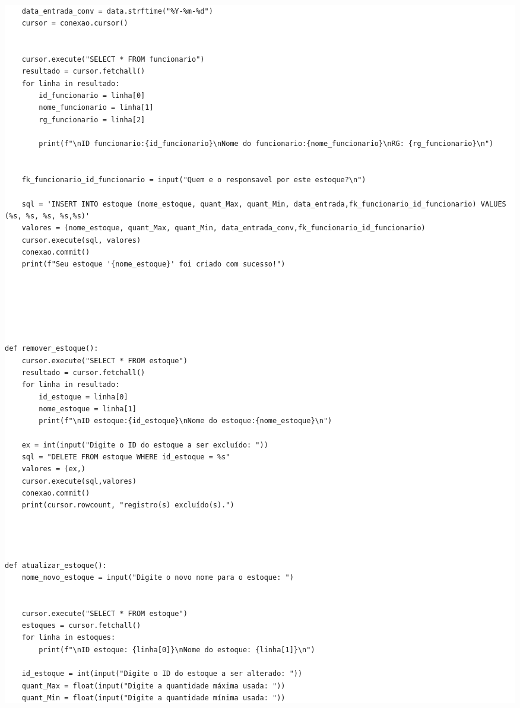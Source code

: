     
        data_entrada_conv = data.strftime("%Y-%m-%d")
        cursor = conexao.cursor()
    
    
        cursor.execute("SELECT * FROM funcionario")
        resultado = cursor.fetchall()
        for linha in resultado:
            id_funcionario = linha[0]
            nome_funcionario = linha[1]
            rg_funcionario = linha[2]
           
            print(f"\nID funcionario:{id_funcionario}\nNome do funcionario:{nome_funcionario}\nRG: {rg_funcionario}\n")
    
    
        fk_funcionario_id_funcionario = input("Quem e o responsavel por este estoque?\n")
        
        sql = 'INSERT INTO estoque (nome_estoque, quant_Max, quant_Min, data_entrada,fk_funcionario_id_funcionario) VALUES (%s, %s, %s, %s,%s)'
        valores = (nome_estoque, quant_Max, quant_Min, data_entrada_conv,fk_funcionario_id_funcionario)
        cursor.execute(sql, valores)  
        conexao.commit()
        print(f"Seu estoque '{nome_estoque}' foi criado com sucesso!")
    
    
    
    
    
    
    def remover_estoque():
        cursor.execute("SELECT * FROM estoque")
        resultado = cursor.fetchall()
        for linha in resultado:
            id_estoque = linha[0]
            nome_estoque = linha[1]
            print(f"\nID estoque:{id_estoque}\nNome do estoque:{nome_estoque}\n")
    
        ex = int(input("Digite o ID do estoque a ser excluído: "))
        sql = "DELETE FROM estoque WHERE id_estoque = %s"
        valores = (ex,)
        cursor.execute(sql,valores)
        conexao.commit()
        print(cursor.rowcount, "registro(s) excluído(s).")
    
    
    
    
    def atualizar_estoque():
        nome_novo_estoque = input("Digite o novo nome para o estoque: ")
    
    
        cursor.execute("SELECT * FROM estoque")
        estoques = cursor.fetchall()
        for linha in estoques:
            print(f"\nID estoque: {linha[0]}\nNome do estoque: {linha[1]}\n")
    
        id_estoque = int(input("Digite o ID do estoque a ser alterado: "))
        quant_Max = float(input("Digite a quantidade máxima usada: "))
        quant_Min = float(input("Digite a quantidade mínima usada: "))
    